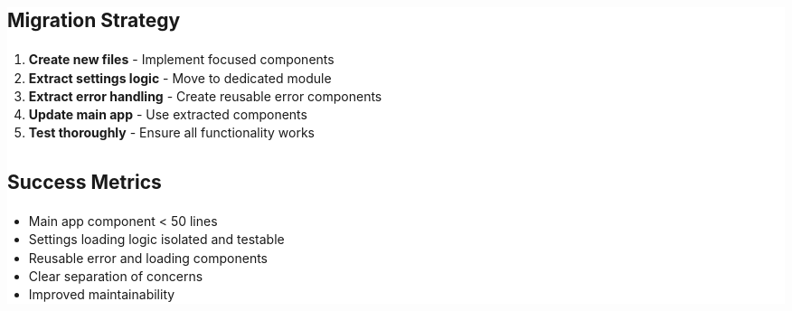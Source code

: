 ## Migration Strategy

1. **Create new files** - Implement focused components
2. **Extract settings logic** - Move to dedicated module
3. **Extract error handling** - Create reusable error components
4. **Update main app** - Use extracted components
5. **Test thoroughly** - Ensure all functionality works

## Success Metrics

- Main app component < 50 lines
- Settings loading logic isolated and testable
- Reusable error and loading components
- Clear separation of concerns
- Improved maintainability
